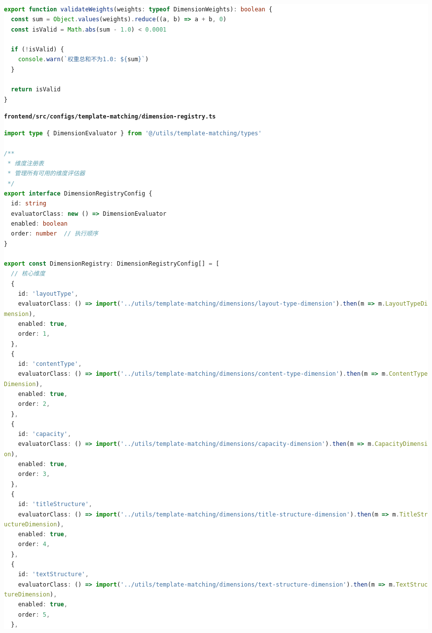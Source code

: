 ```typescript
export function validateWeights(weights: typeof DimensionWeights): boolean {
  const sum = Object.values(weights).reduce((a, b) => a + b, 0)
  const isValid = Math.abs(sum - 1.0) < 0.0001
  
  if (!isValid) {
    console.warn(`权重总和不为1.0: ${sum}`)
  }
  
  return isValid
}
```

**`frontend/src/configs/template-matching/dimension-registry.ts`**
```typescript
import type { DimensionEvaluator } from '@/utils/template-matching/types'

/**
 * 维度注册表
 * 管理所有可用的维度评估器
 */
export interface DimensionRegistryConfig {
  id: string
  evaluatorClass: new () => DimensionEvaluator
  enabled: boolean
  order: number  // 执行顺序
}

export const DimensionRegistry: DimensionRegistryConfig[] = [
  // 核心维度
  {
    id: 'layoutType',
    evaluatorClass: () => import('../utils/template-matching/dimensions/layout-type-dimension').then(m => m.LayoutTypeDimension),
    enabled: true,
    order: 1,
  },
  {
    id: 'contentType',
    evaluatorClass: () => import('../utils/template-matching/dimensions/content-type-dimension').then(m => m.ContentTypeDimension),
    enabled: true,
    order: 2,
  },
  {
    id: 'capacity',
    evaluatorClass: () => import('../utils/template-matching/dimensions/capacity-dimension').then(m => m.CapacityDimension),
    enabled: true,
    order: 3,
  },
  {
    id: 'titleStructure',
    evaluatorClass: () => import('../utils/template-matching/dimensions/title-structure-dimension').then(m => m.TitleStructureDimension),
    enabled: true,
    order: 4,
  },
  {
    id: 'textStructure',
    evaluatorClass: () => import('../utils/template-matching/dimensions/text-structure-dimension').then(m => m.TextStructureDimension),
    enabled: true,
    order: 5,
  },
```